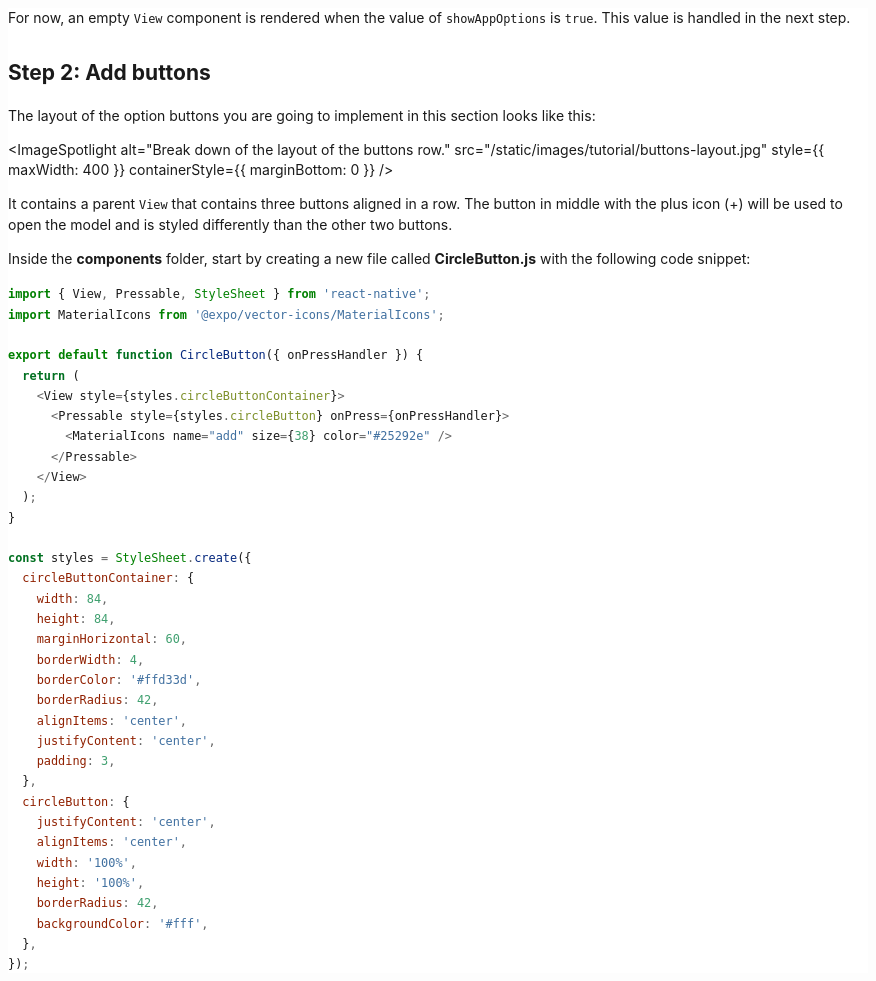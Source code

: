 For now, an empty `View` component is rendered when the value of `showAppOptions` is `true`. This value is handled in the next step.

## Step 2: Add buttons

The layout of the option buttons you are going to implement in this section looks like this:

<ImageSpotlight alt="Break down of the layout of the buttons row." src="/static/images/tutorial/buttons-layout.jpg" style={{ maxWidth: 400 }} containerStyle={{ marginBottom: 0 }} />

It contains a parent `View` that contains three buttons aligned in a row. The button in middle with the plus icon (+) will be used to open the model and is styled differently than the other two buttons.

Inside the **components** folder, start by creating a new file called **CircleButton.js** with the following code snippet:

```js
import { View, Pressable, StyleSheet } from 'react-native';
import MaterialIcons from '@expo/vector-icons/MaterialIcons';

export default function CircleButton({ onPressHandler }) {
  return (
    <View style={styles.circleButtonContainer}>
      <Pressable style={styles.circleButton} onPress={onPressHandler}>
        <MaterialIcons name="add" size={38} color="#25292e" />
      </Pressable>
    </View>
  );
}

const styles = StyleSheet.create({
  circleButtonContainer: {
    width: 84,
    height: 84,
    marginHorizontal: 60,
    borderWidth: 4,
    borderColor: '#ffd33d',
    borderRadius: 42,
    alignItems: 'center',
    justifyContent: 'center',
    padding: 3,
  },
  circleButton: {
    justifyContent: 'center',
    alignItems: 'center',
    width: '100%',
    height: '100%',
    borderRadius: 42,
    backgroundColor: '#fff',
  },
});
```
